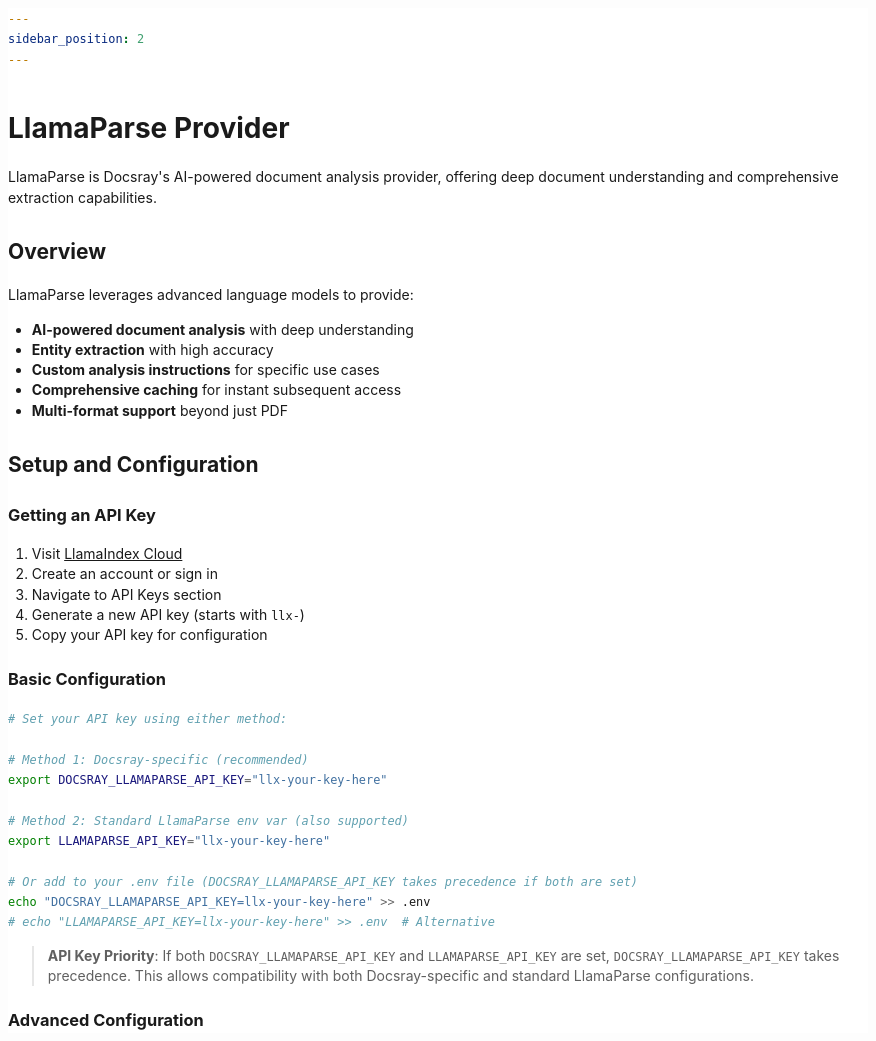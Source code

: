 ```yaml
---
sidebar_position: 2
---
```


# LlamaParse Provider

LlamaParse is Docsray's AI-powered document analysis provider, offering deep document understanding and comprehensive extraction capabilities.

## Overview

LlamaParse leverages advanced language models to provide:
- **AI-powered document analysis** with deep understanding
- **Entity extraction** with high accuracy
- **Custom analysis instructions** for specific use cases  
- **Comprehensive caching** for instant subsequent access
- **Multi-format support** beyond just PDF

## Setup and Configuration

### Getting an API Key

1. Visit [LlamaIndex Cloud](https://cloud.llamaindex.ai)
2. Create an account or sign in
3. Navigate to API Keys section
4. Generate a new API key (starts with `llx-`)
5. Copy your API key for configuration

### Basic Configuration

```bash
# Set your API key using either method:

# Method 1: Docsray-specific (recommended)
export DOCSRAY_LLAMAPARSE_API_KEY="llx-your-key-here"

# Method 2: Standard LlamaParse env var (also supported)
export LLAMAPARSE_API_KEY="llx-your-key-here"

# Or add to your .env file (DOCSRAY_LLAMAPARSE_API_KEY takes precedence if both are set)
echo "DOCSRAY_LLAMAPARSE_API_KEY=llx-your-key-here" >> .env
# echo "LLAMAPARSE_API_KEY=llx-your-key-here" >> .env  # Alternative
```

> **API Key Priority**: If both `DOCSRAY_LLAMAPARSE_API_KEY` and `LLAMAPARSE_API_KEY` are set, `DOCSRAY_LLAMAPARSE_API_KEY` takes precedence. This allows compatibility with both Docsray-specific and standard LlamaParse configurations.

### Advanced Configuration
